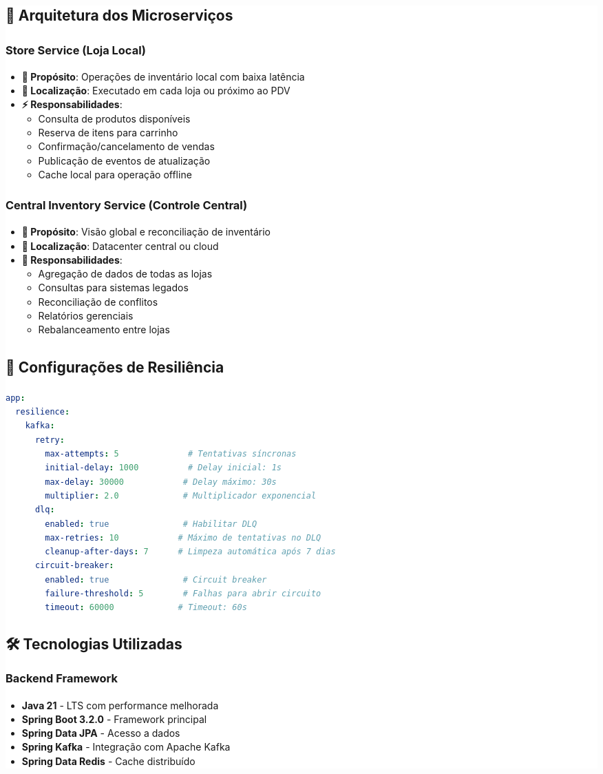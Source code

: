 ## 🏪 Arquitetura dos Microserviços

### Store Service (Loja Local)
- **🎯 Propósito**: Operações de inventário local com baixa latência
- **📍 Localização**: Executado em cada loja ou próximo ao PDV
- **⚡ Responsabilidades**:
  - Consulta de produtos disponíveis
  - Reserva de itens para carrinho
  - Confirmação/cancelamento de vendas
  - Publicação de eventos de atualização
  - Cache local para operação offline

### Central Inventory Service (Controle Central)
- **🎯 Propósito**: Visão global e reconciliação de inventário
- **📍 Localização**: Datacenter central ou cloud
- **🔄 Responsabilidades**:
  - Agregação de dados de todas as lojas
  - Consultas para sistemas legados
  - Reconciliação de conflitos
  - Relatórios gerenciais
  - Rebalanceamento entre lojas

## 🔧 Configurações de Resiliência

```yaml
app:
  resilience:
    kafka:
      retry:
        max-attempts: 5              # Tentativas síncronas
        initial-delay: 1000          # Delay inicial: 1s
        max-delay: 30000            # Delay máximo: 30s
        multiplier: 2.0             # Multiplicador exponencial
      dlq:
        enabled: true               # Habilitar DLQ
        max-retries: 10            # Máximo de tentativas no DLQ
        cleanup-after-days: 7      # Limpeza automática após 7 dias
      circuit-breaker:
        enabled: true               # Circuit breaker
        failure-threshold: 5        # Falhas para abrir circuito
        timeout: 60000             # Timeout: 60s
```

## 🛠️ Tecnologias Utilizadas

### Backend Framework
- **Java 21** - LTS com performance melhorada
- **Spring Boot 3.2.0** - Framework principal
- **Spring Data JPA** - Acesso a dados
- **Spring Kafka** - Integração com Apache Kafka
- **Spring Data Redis** - Cache distribuído
